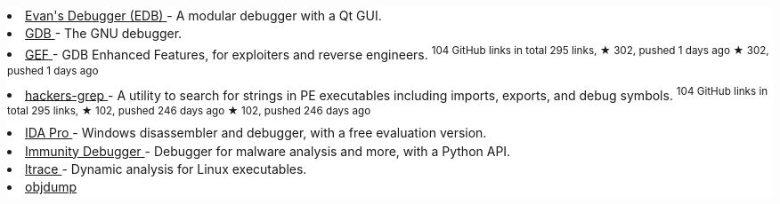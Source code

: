  </li>
 <li>
  <a href="http://codef00.com/projects#debugger">
   Evan's Debugger (EDB)
  </a>
  - A
modular debugger with a Qt GUI.
 </li>
 <li>
  <a href="http://www.sourceware.org/gdb/">
   GDB
  </a>
  - The GNU debugger.
 </li>
 <li>
  <a href="https://github.com/hugsy/gef">
   GEF
  </a>
  - GDB Enhanced Features, for exploiters
and reverse engineers.
  <sup>
   104 GitHub links in total 295 links, ★ 302, pushed 1 days ago
  </sup>
  <sup>
   &#9733 302, pushed 1 days ago
  </sup>
 </li>
 <li>
  <a href="https://github.com/codypierce/hackers-grep">
   hackers-grep
  </a>
  - A utility to
search for strings in PE executables including imports, exports, and debug
symbols.
  <sup>
   104 GitHub links in total 295 links, ★ 102, pushed 246 days ago
  </sup>
  <sup>
   &#9733 102, pushed 246 days ago
  </sup>
 </li>
 <li>
  <a href="https://www.hex-rays.com/products/ida/index.shtml">
   IDA Pro
  </a>
  - Windows
disassembler and debugger, with a free evaluation version.
 </li>
 <li>
  <a href="http://debugger.immunityinc.com/">
   Immunity Debugger
  </a>
  - Debugger for
malware analysis and more, with a Python API.
 </li>
 <li>
  <a href="http://ltrace.org/">
   ltrace
  </a>
  - Dynamic analysis for Linux executables.
 </li>
 <li>
  <a href="https://en.wikipedia.org/wiki/Objdump">
   objdump